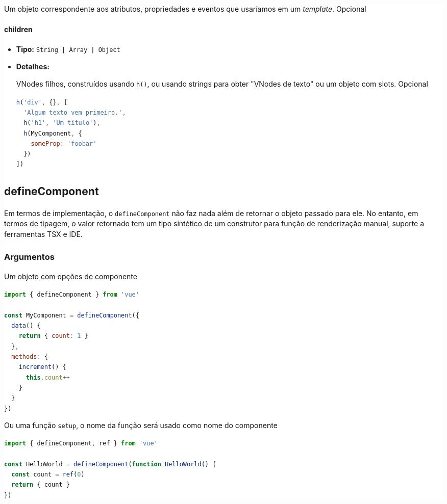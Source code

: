   Um objeto correspondente aos atributos, propriedades e eventos que usaríamos em um _template_. Opcional

#### children

- **Tipo:** `String | Array | Object`

- **Detalhes:**

  VNodes filhos, construídos usando `h()`, ou usando strings para obter "VNodes de texto" ou um objeto com slots. Opcional

  ```js
  h('div', {}, [
    'Algum texto vem primeiro.',
    h('h1', 'Um título'),
    h(MyComponent, {
      someProp: 'foobar'
    })
  ])
  ```

## defineComponent

Em termos de implementação, o `defineComponent` não faz nada além de retornar o objeto passado para ele. No entanto, em termos de tipagem, o valor retornado tem um tipo sintético de um construtor para função de renderização manual, suporte a ferramentas TSX e IDE.

### Argumentos

Um objeto com opções de componente

```js
import { defineComponent } from 'vue'

const MyComponent = defineComponent({
  data() {
    return { count: 1 }
  },
  methods: {
    increment() {
      this.count++
    }
  }
})
```

Ou uma função `setup`, o nome da função será usado como nome do componente

```js
import { defineComponent, ref } from 'vue'

const HelloWorld = defineComponent(function HelloWorld() {
  const count = ref(0)
  return { count }
})
```
